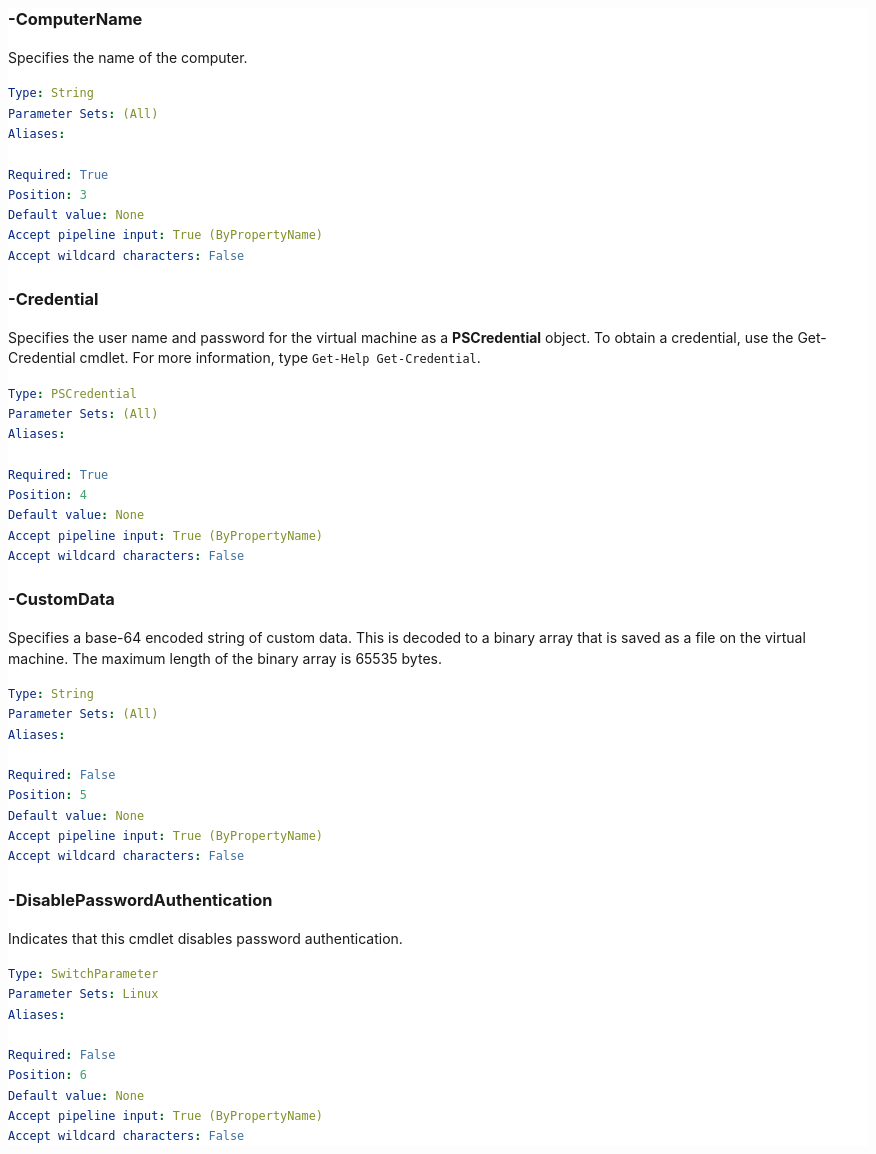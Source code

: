 ### -ComputerName
Specifies the name of the computer.

```yaml
Type: String
Parameter Sets: (All)
Aliases: 

Required: True
Position: 3
Default value: None
Accept pipeline input: True (ByPropertyName)
Accept wildcard characters: False
```

### -Credential
Specifies the user name and password for the virtual machine as a **PSCredential** object.
To obtain a credential, use the Get-Credential cmdlet.
For more information, type `Get-Help Get-Credential`.

```yaml
Type: PSCredential
Parameter Sets: (All)
Aliases: 

Required: True
Position: 4
Default value: None
Accept pipeline input: True (ByPropertyName)
Accept wildcard characters: False
```

### -CustomData
Specifies a base-64 encoded string of custom data.
This is decoded to a binary array that is saved as a file on the virtual machine.
The maximum length of the binary array is 65535 bytes.

```yaml
Type: String
Parameter Sets: (All)
Aliases: 

Required: False
Position: 5
Default value: None
Accept pipeline input: True (ByPropertyName)
Accept wildcard characters: False
```

### -DisablePasswordAuthentication
Indicates that this cmdlet disables password authentication.

```yaml
Type: SwitchParameter
Parameter Sets: Linux
Aliases: 

Required: False
Position: 6
Default value: None
Accept pipeline input: True (ByPropertyName)
Accept wildcard characters: False
```
